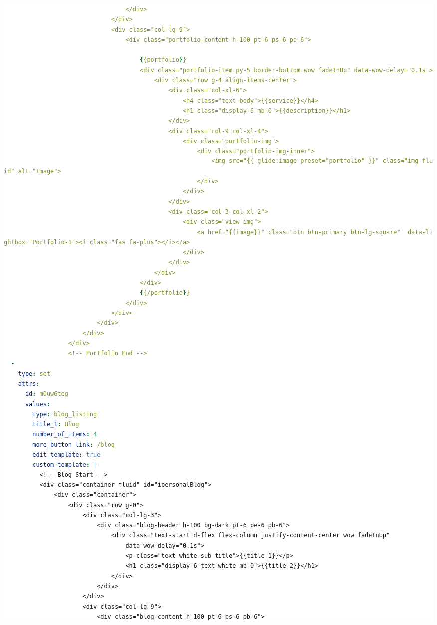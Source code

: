 ```yaml
                                  </div>
                              </div>
                              <div class="col-lg-9">
                                  <div class="portfolio-content h-100 pt-6 ps-6 pb-6">
                                      
                                      {{portfolio}}
                                      <div class="portfolio-item py-5 border-bottom wow fadeInUp" data-wow-delay="0.1s">
                                          <div class="row g-4 align-items-center">
                                              <div class="col-xl-6">
                                                  <h4 class="text-body">{{service}}</h4>
                                                  <h1 class="display-6 mb-0">{{description}}</h1>
                                              </div>
                                              <div class="col-9 col-xl-4">
                                                  <div class="portfolio-img">
                                                      <div class="portfolio-img-inner">
                                                          <img src="{{ glide:image preset="portfolio" }}" class="img-fluid" alt="Image">
                                                      </div>
                                                  </div>
                                              </div>
                                              <div class="col-3 col-xl-2">
                                                  <div class="view-img">
                                                      <a href="{{image}}" class="btn btn-primary btn-lg-square"  data-lightbox="Portfolio-1"><i class="fas fa-plus"></i></a>
                                                  </div>
                                              </div>
                                          </div>
                                      </div>
                                      {{/portfolio}}
                                  </div>
                              </div>
                          </div>
                      </div>
                  </div>
                  <!-- Portfolio End -->
  -
    type: set
    attrs:
      id: m0uw6teg
      values:
        type: blog_listing
        title_1: Blog
        number_of_items: 4
        more_button_link: /blog
        edit_template: true
        custom_template: |-
          <!-- Blog Start --> 
          <div class="container-fluid" id="ipersonalBlog">
              <div class="container">
                  <div class="row g-0">
                      <div class="col-lg-3">
                          <div class="blog-header h-100 bg-dark pt-6 pe-6 pb-6">
                              <div class="text-start d-flex flex-column justify-content-center wow fadeInUp"
                                  data-wow-delay="0.1s">
                                  <p class="text-white sub-title">{{title_1}}</p>
                                  <h1 class="display-6 text-white mb-0">{{title_2}}</h1>
                              </div>
                          </div>
                      </div>
                      <div class="col-lg-9">
                          <div class="blog-content h-100 pt-6 ps-6 pb-6">
```